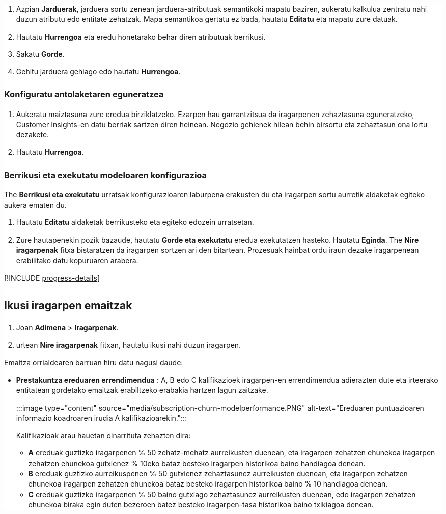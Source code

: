 1. Azpian **Jarduerak**, jarduera sortu zenean jarduera-atributuak semantikoki mapatu baziren, aukeratu kalkulua zentratu nahi duzun atributu edo entitate zehatzak. Mapa semantikoa gertatu ez bada, hautatu **Editatu** eta mapatu zure datuak.

1. Hautatu **Hurrengoa** eta eredu honetarako behar diren atributuak berrikusi.

1. Sakatu **Gorde**.

1. Gehitu jarduera gehiago edo hautatu **Hurrengoa**.

### <a name="set-update-schedule"></a>Konfiguratu antolaketaren eguneratzea

1. Aukeratu maiztasuna zure eredua birziklatzeko. Ezarpen hau garrantzitsua da iragarpenen zehaztasuna eguneratzeko, Customer Insights-en datu berriak sartzen diren heinean. Negozio gehienek hilean behin birsortu eta zehaztasun ona lortu dezakete.

1. Hautatu **Hurrengoa**.

### <a name="review-and-run-the-model-configuration"></a>Berrikusi eta exekutatu modeloaren konfigurazioa

The **Berrikusi eta exekutatu** urratsak konfigurazioaren laburpena erakusten du eta iragarpen sortu aurretik aldaketak egiteko aukera ematen du.

1. Hautatu **Editatu** aldaketak berrikusteko eta egiteko edozein urratsetan.

1. Zure hautapenekin pozik bazaude, hautatu **Gorde eta exekutatu** eredua exekutatzen hasteko. Hautatu **Eginda**. The **Nire iragarpenak** fitxa bistaratzen da iragarpen sortzen ari den bitartean. Prozesuak hainbat ordu iraun dezake iragarpenean erabilitako datu kopuruaren arabera.

[!INCLUDE [progress-details](includes/progress-details-pane.md)]

## <a name="view-prediction-results"></a>Ikusi iragarpen emaitzak

1. Joan **Adimena** > **Iragarpenak**.

1. urtean **Nire iragarpenak** fitxan, hautatu ikusi nahi duzun iragarpen.

Emaitza orrialdearen barruan hiru datu nagusi daude:

- **Prestakuntza ereduaren errendimendua** : A, B edo C kalifikazioek iragarpen-en errendimendua adierazten dute eta irteerako entitatean gordetako emaitzak erabiltzeko erabakia hartzen lagun zaitzake.
  
  :::image type="content" source="media/subscription-churn-modelperformance.PNG" alt-text="Ereduaren puntuazioaren informazio koadroaren irudia A kalifikazioarekin.":::

  Kalifikazioak arau hauetan oinarrituta zehazten dira:
  - **A** ereduak guztizko iragarpenen % 50 zehatz-mehatz aurreikusten duenean, eta iragarpen zehatzen ehunekoa iragarpen zehatzen ehunekoa gutxienez % 10eko bataz besteko iragarpen historikoa baino handiagoa denean.
  - **B** ereduak guztizko aurreikuspenen % 50 gutxienez zehaztasunez aurreikusten duenean, eta iragarpen zehatzen ehunekoa iragarpen zehatzen ehunekoa bataz besteko iragarpen historikoa baino % 10 handiagoa denean.
  - **C** ereduak guztizko iragarpenen % 50 baino gutxiago zehaztasunez aurreikusten duenean, edo iragarpen zehatzen ehunekoa biraka egin duten bezeroen batez besteko iragarpen-tasa historikoa baino txikiagoa denean.
  
